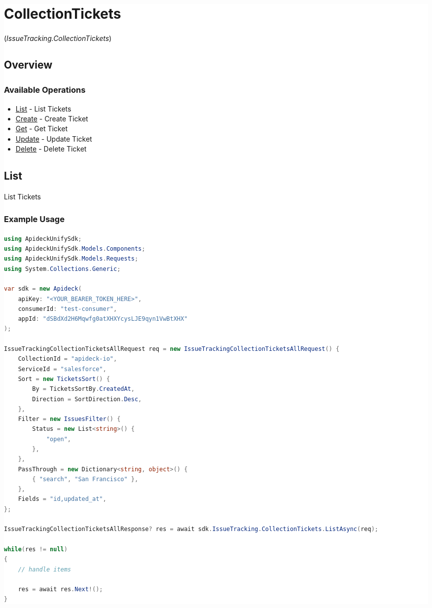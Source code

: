 # CollectionTickets
(*IssueTracking.CollectionTickets*)

## Overview

### Available Operations

* [List](#list) - List Tickets
* [Create](#create) - Create Ticket
* [Get](#get) - Get Ticket
* [Update](#update) - Update Ticket
* [Delete](#delete) - Delete Ticket

## List

List Tickets

### Example Usage

```csharp
using ApideckUnifySdk;
using ApideckUnifySdk.Models.Components;
using ApideckUnifySdk.Models.Requests;
using System.Collections.Generic;

var sdk = new Apideck(
    apiKey: "<YOUR_BEARER_TOKEN_HERE>",
    consumerId: "test-consumer",
    appId: "dSBdXd2H6Mqwfg0atXHXYcysLJE9qyn1VwBtXHX"
);

IssueTrackingCollectionTicketsAllRequest req = new IssueTrackingCollectionTicketsAllRequest() {
    CollectionId = "apideck-io",
    ServiceId = "salesforce",
    Sort = new TicketsSort() {
        By = TicketsSortBy.CreatedAt,
        Direction = SortDirection.Desc,
    },
    Filter = new IssuesFilter() {
        Status = new List<string>() {
            "open",
        },
    },
    PassThrough = new Dictionary<string, object>() {
        { "search", "San Francisco" },
    },
    Fields = "id,updated_at",
};

IssueTrackingCollectionTicketsAllResponse? res = await sdk.IssueTracking.CollectionTickets.ListAsync(req);

while(res != null)
{
    // handle items

    res = await res.Next!();
}
```
